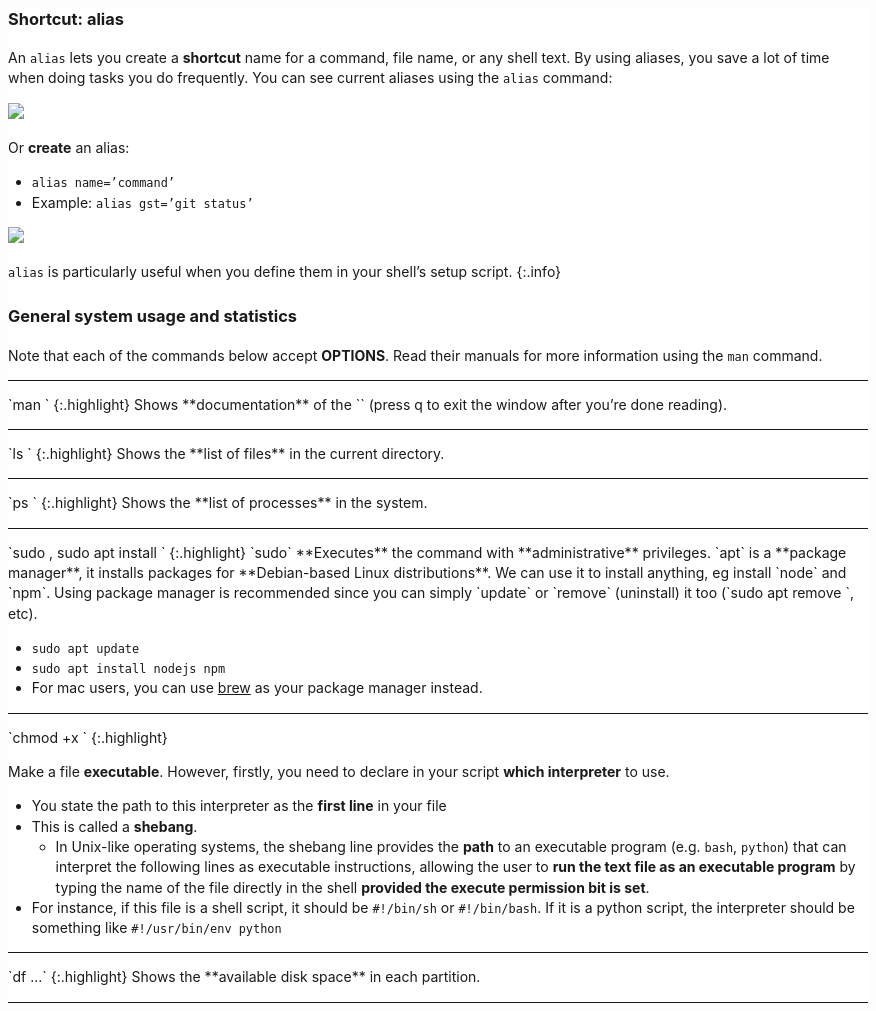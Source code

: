 ### Shortcut: alias

An `alias` lets you create a **shortcut** name for a command, file name, or any shell text. By using aliases, you save a lot of time when doing tasks you do frequently. You can see current aliases using the `alias` command:

<img src="{{ site.baseurl }}/assets/images/lab1/7.png"  class="center_fifty no-invert"/>

Or **create** an alias:

- `alias name=’command’`
- Example: `alias gst=’git status’`

<img src="{{ site.baseurl }}/assets/images/lab1/8.png"  class="center_fifty no-invert"/>

`alias` is particularly useful when you define them in your shell’s setup script.
{:.info}

### General system usage and statistics

Note that each of the commands below accept **OPTIONS**. Read their manuals for more information using the `man` command.

<hr>
`man <command>`
{:.highlight}
Shows **documentation** of the `<command>` (press q to exit the window after you’re done reading).
<hr>
`ls <options>`
{:.highlight}
Shows the **list of files** in the current directory.
<hr>
`ps <options>`
{:.highlight}
Shows the **list of processes** in the system.
<hr>
`sudo <command>, sudo apt install <packagename>`
{:.highlight}
`sudo` **Executes** the command with **administrative** privileges. `apt` is a **package manager**, it installs packages for **Debian-based Linux distributions**. We can use it to install anything, eg install `node` and `npm`. Using package manager is recommended since you can simply `update` or `remove` (uninstall) it too (`sudo apt remove <packagename>`, etc).

- `sudo apt update`
- `sudo apt install nodejs npm`
- For mac users, you can use [brew](https://brew.sh) as your package manager instead.
<hr>
`chmod +x <path/to/filename>`
{:.highlight}

Make a file **executable**. However, firstly, you need to declare in your script **which interpreter** to use.

- You state the path to this interpreter as the **first line** in your file
- This is called a **shebang**.
  - In Unix-like operating systems, the shebang line provides the **path** to an executable program (e.g. `bash`, `python`) that can interpret the following lines as executable instructions, allowing the user to **run the text file as an executable program** by typing the name of the file directly in the shell **provided the execute permission bit is set**.
- For instance, if this file is a shell script, it should be `#!/bin/sh` or `#!/bin/bash`. If it is a python script, the interpreter should be something like `#!/usr/bin/env python`
<hr>
`df <options>...`
{:.highlight}
Shows the **available disk space** in each partition.
<hr>